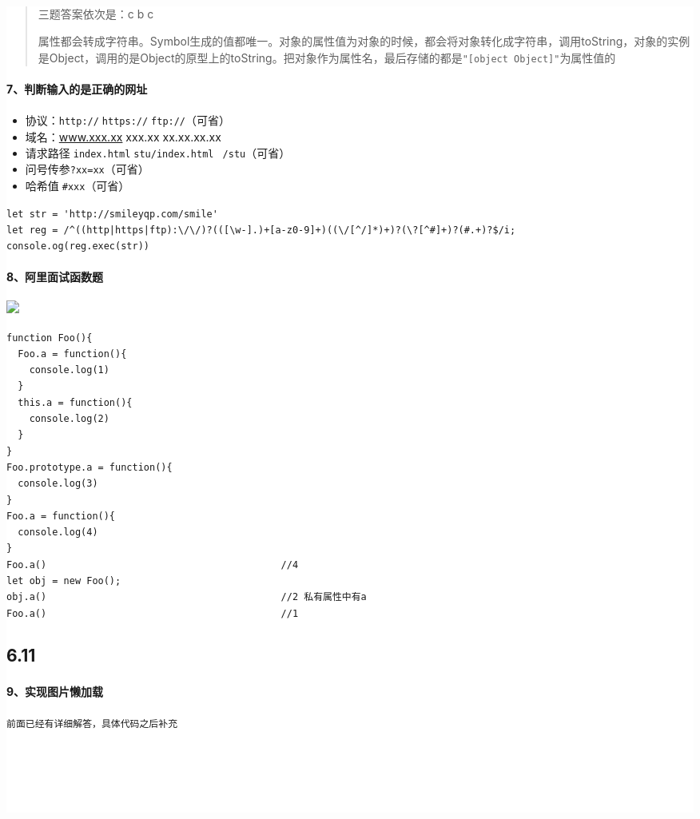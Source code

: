 > 三题答案依次是：c		b		c
>
> 属性都会转成字符串。Symbol生成的值都唯一。对象的属性值为对象的时候，都会将对象转化成字符串，调用toString，对象的实例是Object，调用的是Object的原型上的toString。把对象作为属性名，最后存储的都是`"[object Object]"`为属性值的

#### 7、判断输入的是正确的网址

- 协议：`http://` `https://` `ftp://`（可省）
- 域名：www.xxx.xx  xxx.xx  xx.xx.xx.xx
- 请求路径 `index.html` `stu/index.html` ` /stu`（可省）
- 问号传参`?xx=xx`（可省）
- 哈希值 `#xxx`（可省）

```shell
let str = 'http://smileyqp.com/smile'
let reg = /^((http|https|ftp):\/\/)?(([\w-].)+[a-z0-9]+)((\/[^/]*)+)?(\?[^#]+)?(#.+)?$/i;
console.og(reg.exec(str))
```

#### 8、阿里面试函数题

![](https://img-blog.csdnimg.cn/20210610111312842.png?x-oss-process=image/watermark,type_ZmFuZ3poZW5naGVpdGk,shadow_10,text_aHR0cHM6Ly9ibG9nLmNzZG4ubmV0L3FxXzM0MjczMDU5,size_16,color_FFFFFF,t_70)

```shell
function Foo(){
  Foo.a = function(){
    console.log(1)
  }
  this.a = function(){
    console.log(2)
  }
}
Foo.prototype.a = function(){
  console.log(3)
}
Foo.a = function(){
  console.log(4)
}
Foo.a()											//4
let obj = new Foo();		
obj.a()											//2 私有属性中有a
Foo.a()											//1
```

## 6.11

#### 9、实现图片懒加载

```shell
前面已经有详细解答，具体代码之后补充






```
